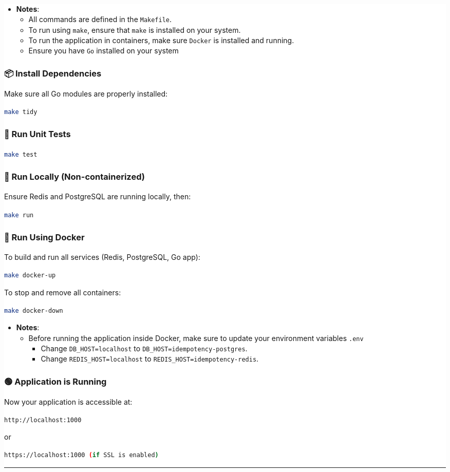 - **Notes**:  
  - All commands are defined in the `Makefile`.
  - To run using `make`, ensure that `make` is installed on your system.
  - To run the application in containers, make sure `Docker` is installed and running.
  - Ensure you have `Go` installed on your system

### 📦 Install Dependencies

Make sure all Go modules are properly installed:  

```bash
make tidy
```

### 🧪 Run Unit Tests

```bash
make test
```

### 🔧 Run Locally (Non-containerized)

Ensure Redis and PostgreSQL are running locally, then:

```bash
make run
```

### 🐳 Run Using Docker

To build and run all services (Redis, PostgreSQL, Go app):

```bash
make docker-up
```

To stop and remove all containers:

```bash
make docker-down
```

- **Notes**:  
  - Before running the application inside Docker, make sure to update your environment variables `.env`
    - Change `DB_HOST=localhost` to `DB_HOST=idempotency-postgres`.
    - Change `REDIS_HOST=localhost` to `REDIS_HOST=idempotency-redis`.

### 🟢 Application is Running

Now your application is accessible at:
```bash
http://localhost:1000
```

or 

```bash
https://localhost:1000 (if SSL is enabled)
```

---